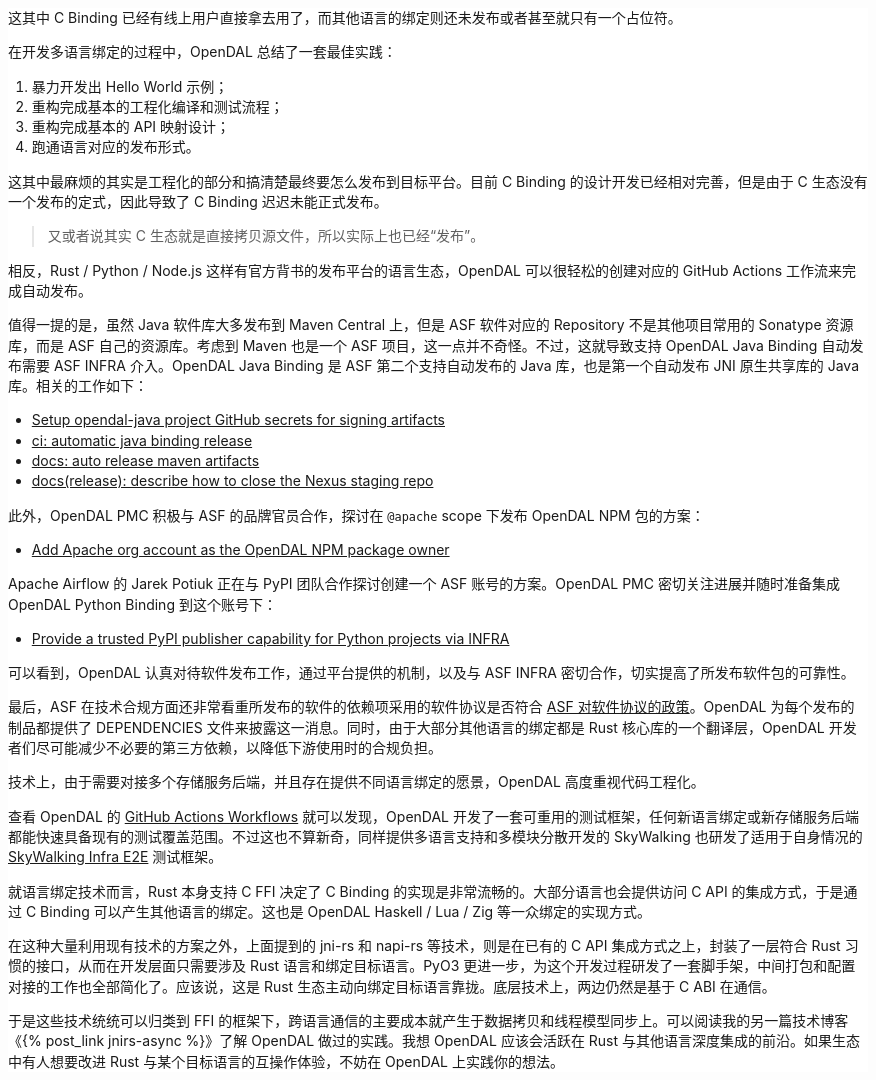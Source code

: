 这其中 C Binding 已经有线上用户直接拿去用了，而其他语言的绑定则还未发布或者甚至就只有一个占位符。

在开发多语言绑定的过程中，OpenDAL 总结了一套最佳实践：

1. 暴力开发出 Hello World 示例；
2. 重构完成基本的工程化编译和测试流程；
3. 重构完成基本的 API 映射设计；
4. 跑通语言对应的发布形式。

这其中最麻烦的其实是工程化的部分和搞清楚最终要怎么发布到目标平台。目前 C Binding 的设计开发已经相对完善，但是由于 C 生态没有一个发布的定式，因此导致了 C Binding 迟迟未能正式发布。

> 又或者说其实 C 生态就是直接拷贝源文件，所以实际上也已经“发布”。

相反，Rust / Python / Node.js 这样有官方背书的发布平台的语言生态，OpenDAL 可以很轻松的创建对应的 GitHub Actions 工作流来完成自动发布。

值得一提的是，虽然 Java 软件库大多发布到 Maven Central 上，但是 ASF 软件对应的 Repository 不是其他项目常用的 Sonatype 资源库，而是 ASF 自己的资源库。考虑到 Maven 也是一个 ASF 项目，这一点并不奇怪。不过，这就导致支持 OpenDAL Java Binding 自动发布需要 ASF INFRA 介入。OpenDAL Java Binding 是 ASF 第二个支持自动发布的 Java 库，也是第一个自动发布 JNI 原生共享库的 Java 库。相关的工作如下：

* [Setup opendal-java project GitHub secrets for signing artifacts](https://issues.apache.org/jira/browse/INFRA-24880)
* [ci: automatic java binding release](https://github.com/apache/opendal/pull/2557)
* [docs: auto release maven artifacts](https://github.com/apache/opendal/pull/2729)
* [docs(release): describe how to close the Nexus staging repo](https://github.com/apache/opendal/pull/3125)

此外，OpenDAL PMC 积极与 ASF 的品牌官员合作，探讨在 `@apache` scope 下发布 OpenDAL NPM 包的方案：

* [Add Apache org account as the OpenDAL NPM package owner](https://issues.apache.org/jira/browse/INFRA-25325)

Apache Airflow 的 Jarek Potiuk 正在与 PyPI 团队合作探讨创建一个 ASF 账号的方案。OpenDAL PMC 密切关注进展并随时准备集成 OpenDAL Python Binding 到这个账号下：

* [Provide a trusted PyPI publisher capability for Python projects via INFRA](https://issues.apache.org/jira/browse/INFRA-24678)

可以看到，OpenDAL 认真对待软件发布工作，通过平台提供的机制，以及与 ASF INFRA 密切合作，切实提高了所发布软件包的可靠性。

最后，ASF 在技术合规方面还非常看重所发布的软件的依赖项采用的软件协议是否符合 [ASF 对软件协议的政策](https://www.apache.org/legal/resolved.html)。OpenDAL 为每个发布的制品都提供了 DEPENDENCIES 文件来披露这一消息。同时，由于大部分其他语言的绑定都是 Rust 核心库的一个翻译层，OpenDAL 开发者们尽可能减少不必要的第三方依赖，以降低下游使用时的合规负担。

技术上，由于需要对接多个存储服务后端，并且存在提供不同语言绑定的愿景，OpenDAL 高度重视代码工程化。

查看 OpenDAL 的 [GitHub Actions Workflows](https://github.com/apache/opendal/tree/main/.github/workflows) 就可以发现，OpenDAL 开发了一套可重用的测试框架，任何新语言绑定或新存储服务后端都能快速具备现有的测试覆盖范围。不过这也不算新奇，同样提供多语言支持和多模块分散开发的 SkyWalking 也研发了适用于自身情况的 [SkyWalking Infra E2E](https://github.com/apache/skywalking-infra-e2e) 测试框架。

就语言绑定技术而言，Rust 本身支持 C FFI 决定了 C Binding 的实现是非常流畅的。大部分语言也会提供访问 C API 的集成方式，于是通过 C Binding 可以产生其他语言的绑定。这也是 OpenDAL Haskell / Lua / Zig 等一众绑定的实现方式。

在这种大量利用现有技术的方案之外，上面提到的 jni-rs 和 napi-rs 等技术，则是在已有的 C API 集成方式之上，封装了一层符合 Rust 习惯的接口，从而在开发层面只需要涉及 Rust 语言和绑定目标语言。PyO3 更进一步，为这个开发过程研发了一套脚手架，中间打包和配置对接的工作也全部简化了。应该说，这是 Rust 生态主动向绑定目标语言靠拢。底层技术上，两边仍然是基于 C ABI 在通信。

于是这些技术统统可以归类到 FFI 的框架下，跨语言通信的主要成本就产生于数据拷贝和线程模型同步上。可以阅读我的另一篇技术博客《{% post_link jnirs-async %}》了解 OpenDAL 做过的实践。我想 OpenDAL 应该会活跃在 Rust 与其他语言深度集成的前沿。如果生态中有人想要改进 Rust 与某个目标语言的互操作体验，不妨在 OpenDAL 上实践你的想法。

